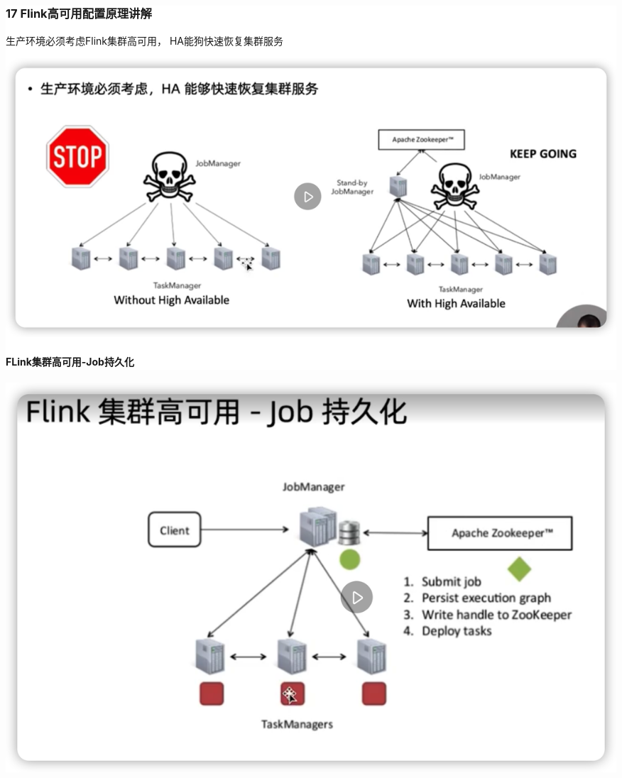 ### 17 Flink高可用配置原理讲解

生产环境必须考虑Flink集群高可用， HA能狗快速恢复集群服务

<img src="./pic/18_Flink集群高可用.png">



#### FLink集群高可用-Job持久化

<img src="./pic/19_Flink集群高可用_Job持久化.png" align="left">

